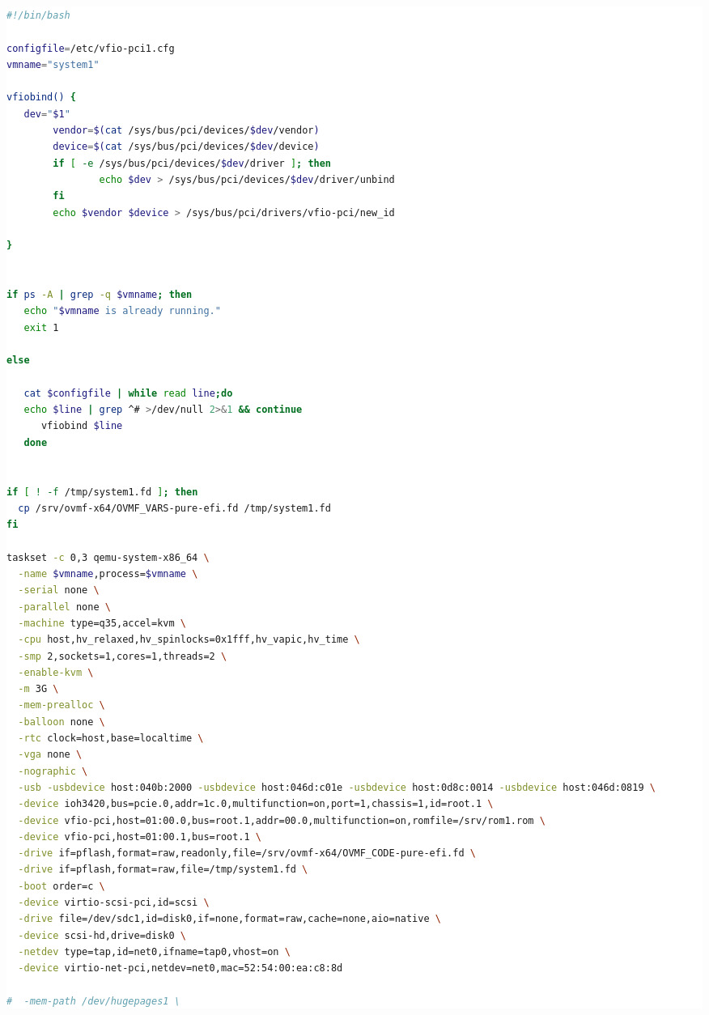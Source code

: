 ```bash
#!/bin/bash

configfile=/etc/vfio-pci1.cfg
vmname="system1"

vfiobind() {
   dev="$1"
        vendor=$(cat /sys/bus/pci/devices/$dev/vendor)
        device=$(cat /sys/bus/pci/devices/$dev/device)
        if [ -e /sys/bus/pci/devices/$dev/driver ]; then
                echo $dev > /sys/bus/pci/devices/$dev/driver/unbind
        fi
        echo $vendor $device > /sys/bus/pci/drivers/vfio-pci/new_id

}


if ps -A | grep -q $vmname; then
   echo "$vmname is already running."
   exit 1

else

   cat $configfile | while read line;do
   echo $line | grep ^# >/dev/null 2>&1 && continue
      vfiobind $line
   done


if [ ! -f /tmp/system1.fd ]; then
  cp /srv/ovmf-x64/OVMF_VARS-pure-efi.fd /tmp/system1.fd
fi

taskset -c 0,3 qemu-system-x86_64 \
  -name $vmname,process=$vmname \
  -serial none \
  -parallel none \
  -machine type=q35,accel=kvm \
  -cpu host,hv_relaxed,hv_spinlocks=0x1fff,hv_vapic,hv_time \
  -smp 2,sockets=1,cores=1,threads=2 \
  -enable-kvm \
  -m 3G \
  -mem-prealloc \
  -balloon none \
  -rtc clock=host,base=localtime \
  -vga none \
  -nographic \
  -usb -usbdevice host:040b:2000 -usbdevice host:046d:c01e -usbdevice host:0d8c:0014 -usbdevice host:046d:0819 \
  -device ioh3420,bus=pcie.0,addr=1c.0,multifunction=on,port=1,chassis=1,id=root.1 \
  -device vfio-pci,host=01:00.0,bus=root.1,addr=00.0,multifunction=on,romfile=/srv/rom1.rom \
  -device vfio-pci,host=01:00.1,bus=root.1 \
  -drive if=pflash,format=raw,readonly,file=/srv/ovmf-x64/OVMF_CODE-pure-efi.fd \
  -drive if=pflash,format=raw,file=/tmp/system1.fd \
  -boot order=c \
  -device virtio-scsi-pci,id=scsi \
  -drive file=/dev/sdc1,id=disk0,if=none,format=raw,cache=none,aio=native \
  -device scsi-hd,drive=disk0 \
  -netdev type=tap,id=net0,ifname=tap0,vhost=on \
  -device virtio-net-pci,netdev=net0,mac=52:54:00:ea:c8:8d

#  -mem-path /dev/hugepages1 \

```